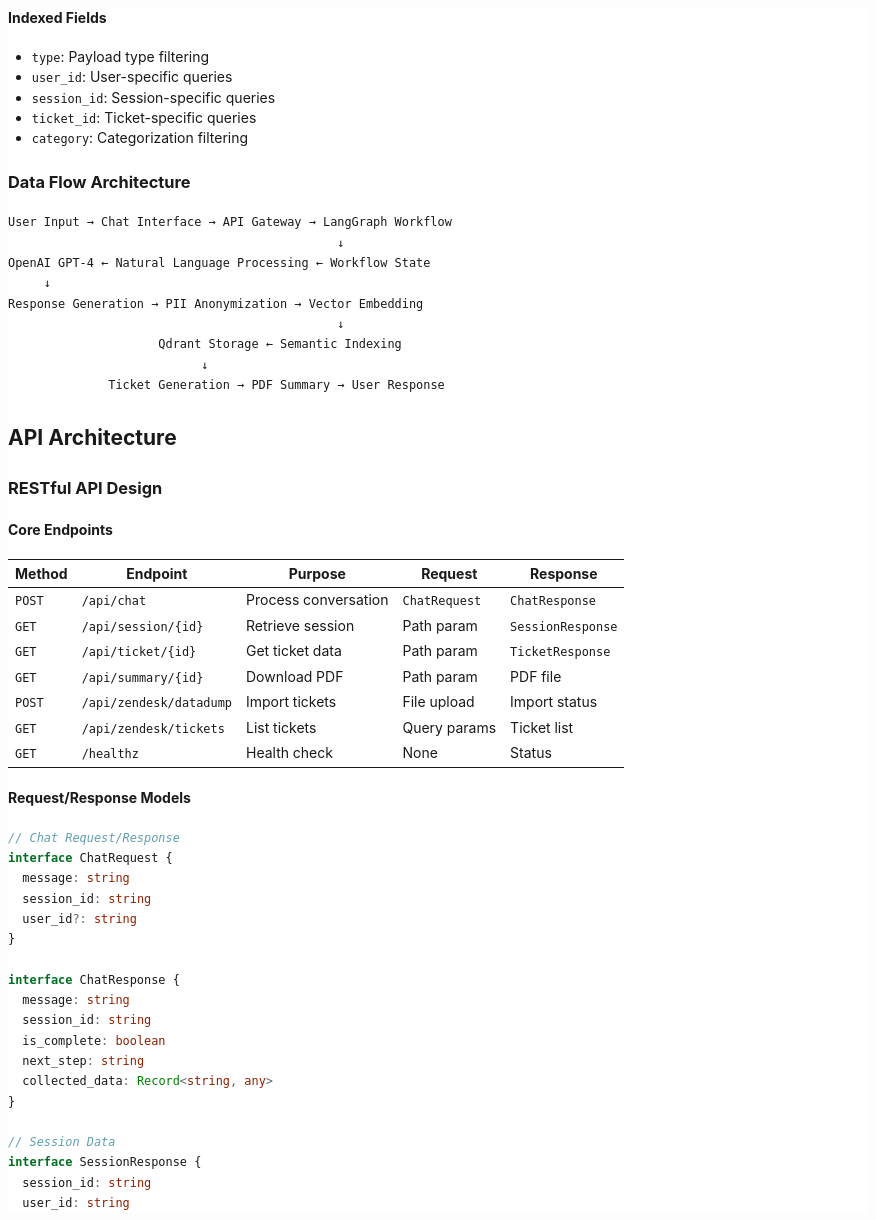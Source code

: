#### Indexed Fields
- `type`: Payload type filtering
- `user_id`: User-specific queries
- `session_id`: Session-specific queries
- `ticket_id`: Ticket-specific queries
- `category`: Categorization filtering

### Data Flow Architecture

```
User Input → Chat Interface → API Gateway → LangGraph Workflow
                                              ↓
OpenAI GPT-4 ← Natural Language Processing ← Workflow State
     ↓
Response Generation → PII Anonymization → Vector Embedding
                                              ↓
                     Qdrant Storage ← Semantic Indexing
                           ↓
              Ticket Generation → PDF Summary → User Response
```

## API Architecture

### RESTful API Design

#### Core Endpoints

| Method | Endpoint | Purpose | Request | Response |
|--------|----------|---------|---------|----------|
| `POST` | `/api/chat` | Process conversation | `ChatRequest` | `ChatResponse` |
| `GET` | `/api/session/{id}` | Retrieve session | Path param | `SessionResponse` |
| `GET` | `/api/ticket/{id}` | Get ticket data | Path param | `TicketResponse` |
| `GET` | `/api/summary/{id}` | Download PDF | Path param | PDF file |
| `POST` | `/api/zendesk/datadump` | Import tickets | File upload | Import status |
| `GET` | `/api/zendesk/tickets` | List tickets | Query params | Ticket list |
| `GET` | `/healthz` | Health check | None | Status |

#### Request/Response Models

```typescript
// Chat Request/Response
interface ChatRequest {
  message: string
  session_id: string
  user_id?: string
}

interface ChatResponse {
  message: string
  session_id: string
  is_complete: boolean
  next_step: string
  collected_data: Record<string, any>
}

// Session Data
interface SessionResponse {
  session_id: string
  user_id: string
```